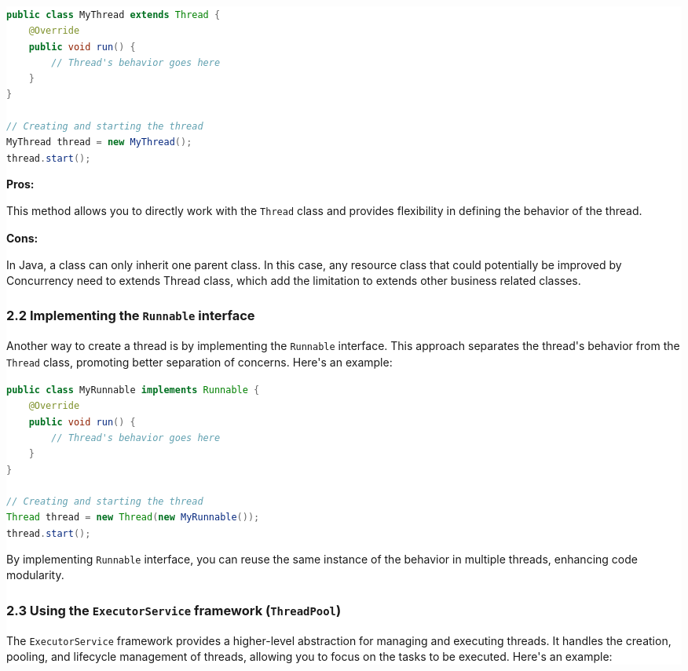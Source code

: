 ```java
public class MyThread extends Thread {
    @Override
    public void run() {
        // Thread's behavior goes here
    }
}

// Creating and starting the thread
MyThread thread = new MyThread();
thread.start();

```

**Pros:**

This method allows you to directly work with the `Thread` class and provides flexibility in defining the behavior of the thread.


**Cons:**

In Java, a class can only inherit one parent class. In this case, any resource class that could potentially be improved by Concurrency need to extends Thread class, which add the limitation to extends other business related classes.


### 2.2 Implementing the `Runnable` interface

Another way to create a thread is by implementing the `Runnable` interface. This approach separates the thread's behavior from the `Thread` class, promoting better separation of concerns. Here's an example:

```java
public class MyRunnable implements Runnable {
    @Override
    public void run() {
        // Thread's behavior goes here
    }
}

// Creating and starting the thread
Thread thread = new Thread(new MyRunnable());
thread.start();

```

By implementing `Runnable` interface, you can reuse the same instance of the behavior in multiple threads, enhancing code modularity.

### 2.3 Using the `ExecutorService` framework (`ThreadPool`)

The `ExecutorService` framework provides a higher-level abstraction for managing and executing threads. It handles the creation, pooling, and lifecycle management of threads, allowing you to focus on the tasks to be executed. Here's an example:
